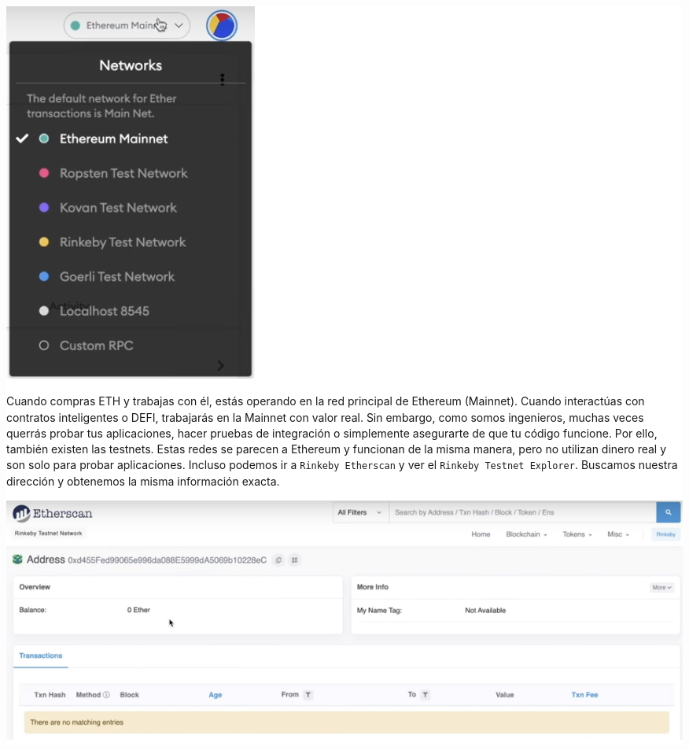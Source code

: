 ![Metamask](https://raw.githubusercontent.com/AppsDevsLeon/Revista_blockchain/refs/heads/main/Day02/Images/a10.png)

Cuando compras ETH y trabajas con él, estás operando en la red principal de Ethereum (Mainnet). Cuando interactúas con contratos inteligentes o DEFI, trabajarás en la Mainnet con valor real. Sin embargo, como somos ingenieros, muchas veces querrás probar tus aplicaciones, hacer pruebas de integración o simplemente asegurarte de que tu código funcione. Por ello, también existen las testnets. Estas redes se parecen a Ethereum y funcionan de la misma manera, pero no utilizan dinero real y son solo para probar aplicaciones. Incluso podemos ir a `Rinkeby Etherscan` y ver el `Rinkeby Testnet Explorer`. Buscamos nuestra dirección y obtenemos la misma información exacta.

![Metamask](https://raw.githubusercontent.com/AppsDevsLeon/Revista_blockchain/refs/heads/main/Day02/Images/a11.png)
